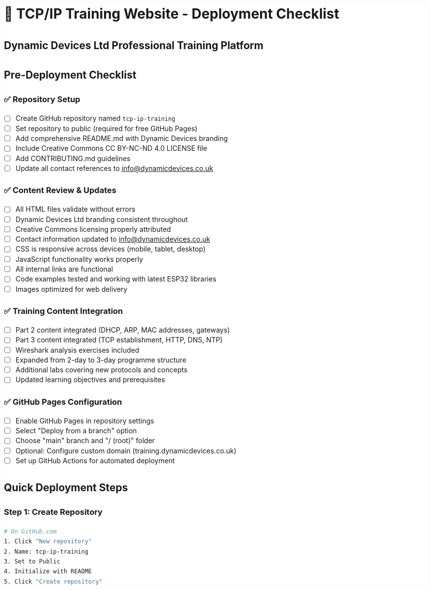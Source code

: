 # 🚀 TCP/IP Training Website - Deployment Checklist
## Dynamic Devices Ltd Professional Training Platform

## Pre-Deployment Checklist

### ✅ Repository Setup
- [ ] Create GitHub repository named `tcp-ip-training`
- [ ] Set repository to public (required for free GitHub Pages)
- [ ] Add comprehensive README.md with Dynamic Devices branding
- [ ] Include Creative Commons CC BY-NC-ND 4.0 LICENSE file
- [ ] Add CONTRIBUTING.md guidelines
- [ ] Update all contact references to info@dynamicdevices.co.uk

### ✅ Content Review & Updates
- [ ] All HTML files validate without errors
- [ ] Dynamic Devices Ltd branding consistent throughout
- [ ] Creative Commons licensing properly attributed
- [ ] Contact information updated to info@dynamicdevices.co.uk
- [ ] CSS is responsive across devices (mobile, tablet, desktop)
- [ ] JavaScript functionality works properly
- [ ] All internal links are functional
- [ ] Code examples tested and working with latest ESP32 libraries
- [ ] Images optimized for web delivery

### ✅ Training Content Integration
- [ ] Part 2 content integrated (DHCP, ARP, MAC addresses, gateways)
- [ ] Part 3 content integrated (TCP establishment, HTTP, DNS, NTP)
- [ ] Wireshark analysis exercises included
- [ ] Expanded from 2-day to 3-day programme structure
- [ ] Additional labs covering new protocols and concepts
- [ ] Updated learning objectives and prerequisites

### ✅ GitHub Pages Configuration
- [ ] Enable GitHub Pages in repository settings
- [ ] Select "Deploy from a branch" option
- [ ] Choose "main" branch and "/ (root)" folder
- [ ] Optional: Configure custom domain (training.dynamicdevices.co.uk)
- [ ] Set up GitHub Actions for automated deployment

## Quick Deployment Steps

### Step 1: Create Repository
```bash
# On GitHub.com
1. Click "New repository"
2. Name: tcp-ip-training
3. Set to Public
4. Initialize with README
5. Click "Create repository"
```
